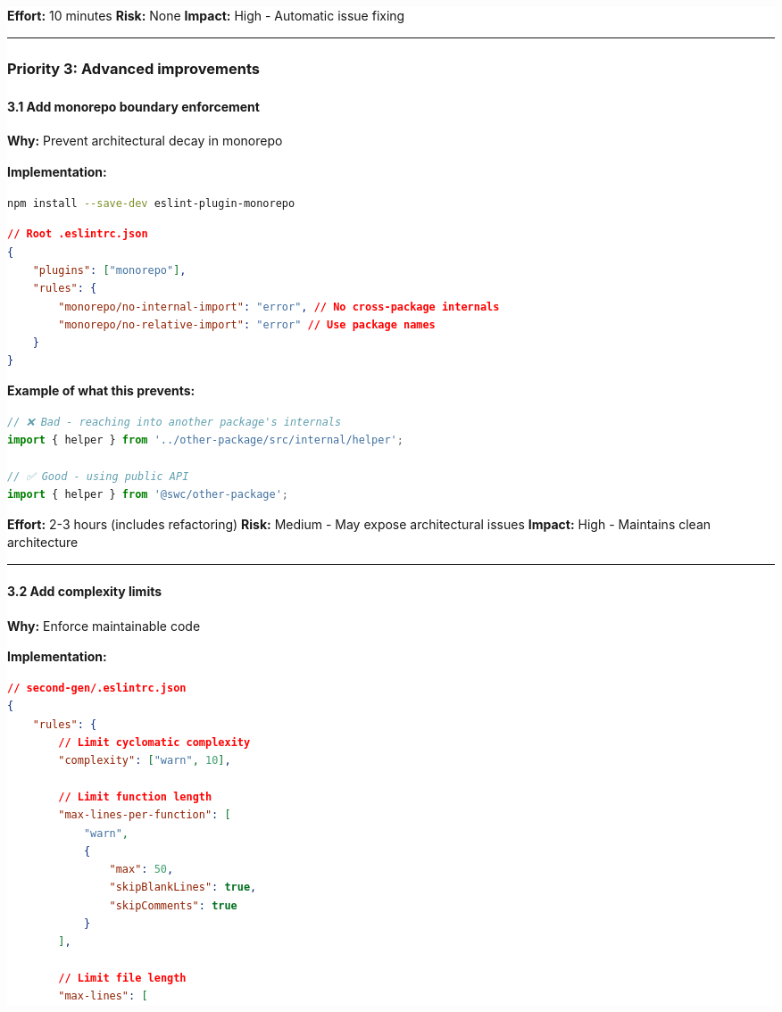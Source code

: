 **Effort:** 10 minutes
**Risk:** None
**Impact:** High - Automatic issue fixing

---

### Priority 3: Advanced improvements

#### 3.1 Add monorepo boundary enforcement

**Why:** Prevent architectural decay in monorepo

**Implementation:**

```bash
npm install --save-dev eslint-plugin-monorepo
```

```json
// Root .eslintrc.json
{
    "plugins": ["monorepo"],
    "rules": {
        "monorepo/no-internal-import": "error", // No cross-package internals
        "monorepo/no-relative-import": "error" // Use package names
    }
}
```

**Example of what this prevents:**

```typescript
// ❌ Bad - reaching into another package's internals
import { helper } from '../other-package/src/internal/helper';

// ✅ Good - using public API
import { helper } from '@swc/other-package';
```

**Effort:** 2-3 hours (includes refactoring)
**Risk:** Medium - May expose architectural issues
**Impact:** High - Maintains clean architecture

---

#### 3.2 Add complexity limits

**Why:** Enforce maintainable code

**Implementation:**

```json
// second-gen/.eslintrc.json
{
    "rules": {
        // Limit cyclomatic complexity
        "complexity": ["warn", 10],

        // Limit function length
        "max-lines-per-function": [
            "warn",
            {
                "max": 50,
                "skipBlankLines": true,
                "skipComments": true
            }
        ],

        // Limit file length
        "max-lines": [
```